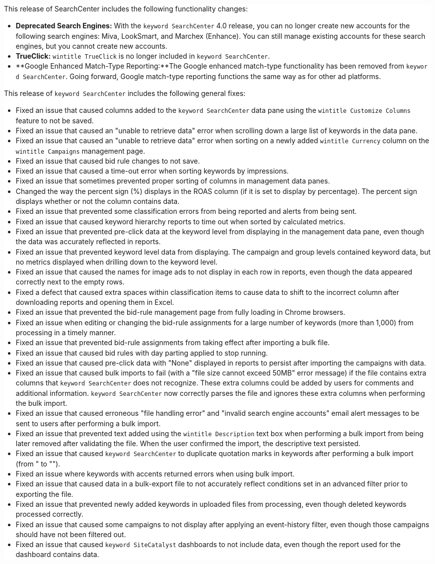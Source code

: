 This release of SearchCenter includes the following functionality changes:


* **Deprecated Search Engines:** With the `keyword SearchCenter` 4.0 release, you can no longer create new accounts for the following search engines: Miva, LookSmart, and Marchex (Enhance). You can still manage existing accounts for these search engines, but you cannot create new accounts.
* **TrueClick:** `wintitle TrueClick` is no longer included in `keyword SearchCenter`.
* **Google Enhanced Match-Type Reporting:**The Google enhanced match-type functionality has been removed from `keyword SearchCenter`. Going forward, Google match-type reporting functions the same way as for other ad platforms.

This release of `keyword SearchCenter` includes the following general fixes:


* Fixed an issue that caused columns added to the `keyword SearchCenter` data pane using the `wintitle Customize Columns` feature to not be saved.
* Fixed an issue that caused an "unable to retrieve data" error when scrolling down a large list of keywords in the data pane.
* Fixed an issue that caused an "unable to retrieve data" error when sorting on a newly added `wintitle Currency` column on the `wintitle Campaigns` management page.
* Fixed an issue that caused bid rule changes to not save.
* Fixed an issue that caused a time-out error when sorting keywords by impressions.
* Fixed an issue that sometimes prevented proper sorting of columns in management data panes.
* Changed the way the percent sign (%) displays in the ROAS column (if it is set to display by percentage). The percent sign displays whether or not the column contains data.
* Fixed an issue that prevented some classification errors from being reported and alerts from being sent.
* Fixed an issue that caused keyword hierarchy reports to time out when sorted by calculated metrics.
* Fixed an issue that prevented pre-click data at the keyword level from displaying in the management data pane, even though the data was accurately reflected in reports.
* Fixed an issue that prevented keyword level data from displaying. The campaign and group levels contained keyword data, but no metrics displayed when drilling down to the keyword level.
* Fixed an issue that caused the names for image ads to not display in each row in reports, even though the data appeared correctly next to the empty rows.
* Fixed a defect that caused extra spaces within classification items to cause data to shift to the incorrect column after downloading reports and opening them in Excel.
* Fixed an issue that prevented the bid-rule management page from fully loading in Chrome browsers.
* Fixed an issue when editing or changing the bid-rule assignments for a large number of keywords (more than 1,000) from processing in a timely manner.
* Fixed an issue that prevented bid-rule assignments from taking effect after importing a bulk file.
* Fixed an issue that caused bid rules with day parting applied to stop running.
* Fixed an issue that caused pre-click data with "None" displayed in reports to persist after importing the campaigns with data.
* Fixed an issue that caused bulk imports to fail (with a "file size cannot exceed 50MB" error message) if the file contains extra columns that `keyword SearchCenter` does not recognize. These extra columns could be added by users for comments and additional information. `keyword SearchCenter` now correctly parses the file and ignores these extra columns when performing the bulk import.
* Fixed an issue that caused erroneous "file handling error" and "invalid search engine accounts" email alert messages to be sent to users after performing a bulk import.
* Fixed an issue that prevented text added using the `wintitle Description` text box when performing a bulk import from being later removed after validating the file. When the user confirmed the import, the descriptive text persisted.
* Fixed an issue that caused `keyword SearchCenter` to duplicate quotation marks in keywords after performing a bulk import (from " to "").
* Fixed an issue where keywords with accents returned errors when using bulk import.
* Fixed an issue that caused data in a bulk-export file to not accurately reflect conditions set in an advanced filter prior to exporting the file.
* Fixed an issue that prevented newly added keywords in uploaded files from processing, even though deleted keywords processed correctly.
* Fixed an issue that caused some campaigns to not display after applying an event-history filter, even though those campaigns should have not been filtered out.
* Fixed an issue that caused `keyword SiteCatalyst` dashboards to not include data, even though the report used for the dashboard contains data.